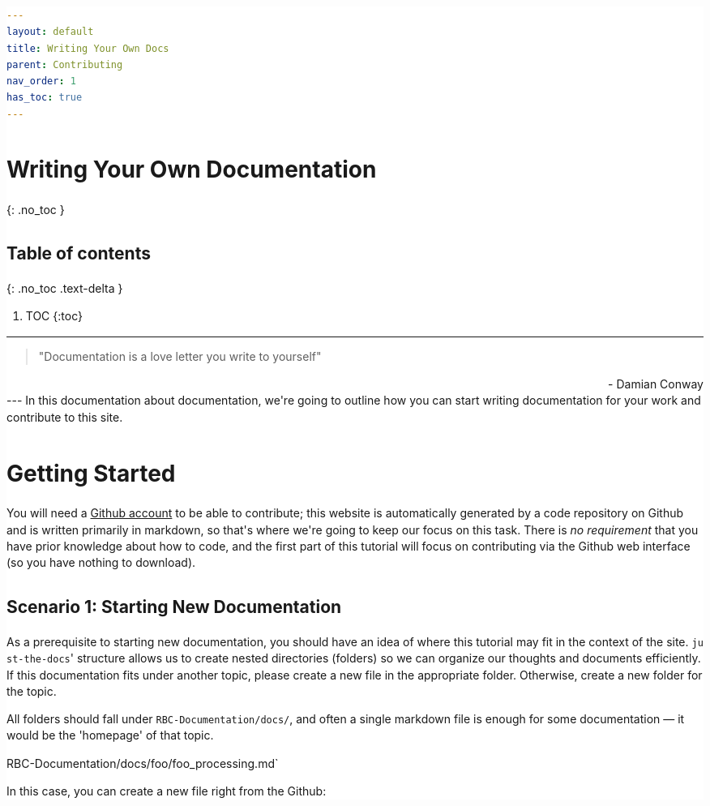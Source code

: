 ```yaml
---
layout: default
title: Writing Your Own Docs
parent: Contributing
nav_order: 1
has_toc: true
---
```


# Writing Your Own Documentation
{: .no_toc }

## Table of contents
{: .no_toc .text-delta }

1. TOC
{:toc}
---
> "Documentation is a love letter you write to yourself"

<div style="text-align: right"> - Damian Conway </div>
---
In this documentation about documentation, we're going to outline how you can start writing documentation for your work and contribute to this site.

# Getting Started

You will need a [Github account](https://github.com) to be able to contribute; this website is automatically generated by a code repository on Github and is written primarily in markdown, so that's where we're going to keep our focus on this task. There is *no requirement* that you have prior knowledge about how to code, and the first part of this tutorial will focus on contributing via the Github web interface (so you have nothing to download).

## Scenario 1: Starting New Documentation

As a prerequisite to starting new documentation, you should have an idea of where this tutorial may fit in the context of the site. `just-the-docs`' structure allows us to create nested directories (folders) so we can organize our thoughts and documents efficiently. If this documentation fits under another topic, please create a new file in the appropriate folder. Otherwise, create a new folder for the topic.

All folders should fall under `RBC-Documentation/docs/`, and often a single markdown file is enough for some documentation — it would be the 'homepage' of that topic.

RBC-Documentation/docs/foo/foo_processing.md`

In this case, you can create a new file right from the Github:

